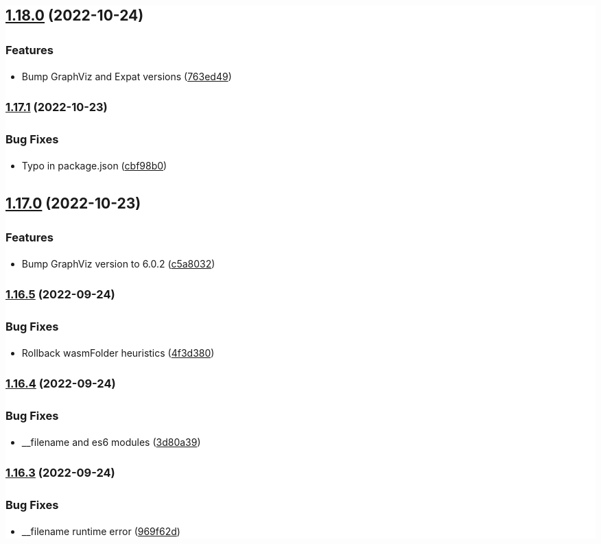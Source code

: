 ## [1.18.0](https://github.com/hpcc-systems/hpcc-js-wasm/compare/v1.17.1...v1.18.0) (2022-10-24)


### Features

*  Bump GraphViz and Expat versions ([763ed49](https://github.com/hpcc-systems/hpcc-js-wasm/commit/763ed49200f959991aeaf94fe47ca0f70111fbb6))

### [1.17.1](https://github.com/hpcc-systems/hpcc-js-wasm/compare/v1.17.0...v1.17.1) (2022-10-23)


### Bug Fixes

*  Typo in package.json ([cbf98b0](https://github.com/hpcc-systems/hpcc-js-wasm/commit/cbf98b08ecd769aa36c68392c48a195f3ae88f0b))

## [1.17.0](https://github.com/hpcc-systems/hpcc-js-wasm/compare/v1.16.5...v1.17.0) (2022-10-23)


### Features

*  Bump GraphViz version to 6.0.2 ([c5a8032](https://github.com/hpcc-systems/hpcc-js-wasm/commit/c5a803254bc375da677b6788cc091cad07ca5f41))

### [1.16.5](https://github.com/hpcc-systems/hpcc-js-wasm/compare/v1.16.4...v1.16.5) (2022-09-24)


### Bug Fixes

*  Rollback wasmFolder heuristics ([4f3d380](https://github.com/hpcc-systems/hpcc-js-wasm/commit/4f3d380a57e25faecbcbddda6431a3df0c575d02))

### [1.16.4](https://github.com/hpcc-systems/hpcc-js-wasm/compare/v1.16.3...v1.16.4) (2022-09-24)


### Bug Fixes

*  __filename and es6 modules ([3d80a39](https://github.com/hpcc-systems/hpcc-js-wasm/commit/3d80a391779a3464ed8d7d0844293fa3eecf0df8))

### [1.16.3](https://github.com/hpcc-systems/hpcc-js-wasm/compare/v1.16.2...v1.16.3) (2022-09-24)


### Bug Fixes

*  __filename runtime error ([969f62d](https://github.com/hpcc-systems/hpcc-js-wasm/commit/969f62dc0178b637f44718d2099ff921cd4fc6cf))
